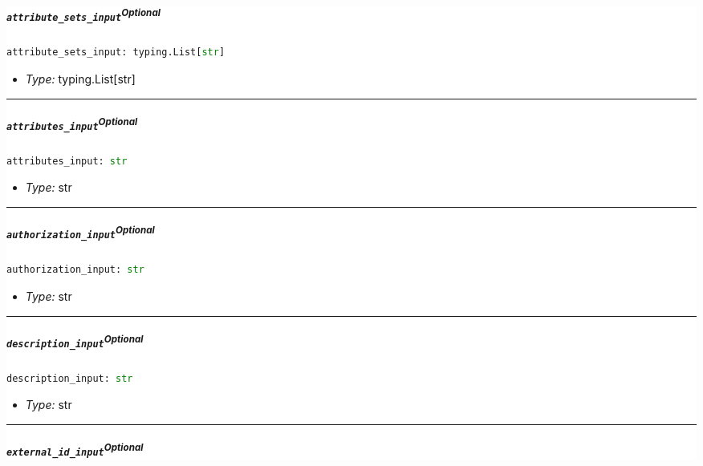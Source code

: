 
##### `attribute_sets_input`<sup>Optional</sup> <a name="attribute_sets_input" id="rhizo-co-terraform-provider-oci.identityDomainsNetworkPerimeter.IdentityDomainsNetworkPerimeter.property.attributeSetsInput"></a>

```python
attribute_sets_input: typing.List[str]
```

- *Type:* typing.List[str]

---

##### `attributes_input`<sup>Optional</sup> <a name="attributes_input" id="rhizo-co-terraform-provider-oci.identityDomainsNetworkPerimeter.IdentityDomainsNetworkPerimeter.property.attributesInput"></a>

```python
attributes_input: str
```

- *Type:* str

---

##### `authorization_input`<sup>Optional</sup> <a name="authorization_input" id="rhizo-co-terraform-provider-oci.identityDomainsNetworkPerimeter.IdentityDomainsNetworkPerimeter.property.authorizationInput"></a>

```python
authorization_input: str
```

- *Type:* str

---

##### `description_input`<sup>Optional</sup> <a name="description_input" id="rhizo-co-terraform-provider-oci.identityDomainsNetworkPerimeter.IdentityDomainsNetworkPerimeter.property.descriptionInput"></a>

```python
description_input: str
```

- *Type:* str

---

##### `external_id_input`<sup>Optional</sup> <a name="external_id_input" id="rhizo-co-terraform-provider-oci.identityDomainsNetworkPerimeter.IdentityDomainsNetworkPerimeter.property.externalIdInput"></a>
